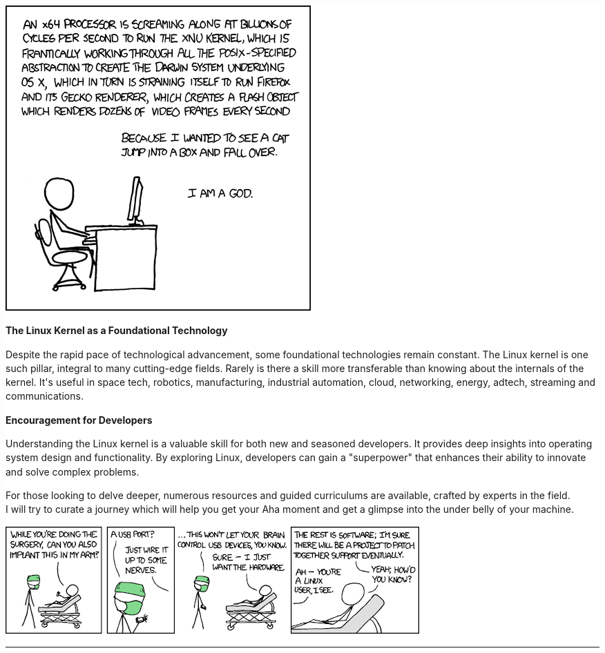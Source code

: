 ![Another XKCD strip. Oh well, that's what abstractions resulted in. Cat memes! |367](Assets/media/Linux%20Kernel%20Explained%20-%20Deep%20Dive%20Series%20for%20System%20Engineers/Linux%20Kernel%20Explained%20-%20Deep%20Dive%20Series%20for%20System%20Engineers-image-2024-05-29-232015.png)

**The Linux Kernel as a Foundational Technology**

Despite the rapid pace of technological advancement, some foundational technologies remain constant. The Linux kernel is one such pillar, integral to many cutting-edge fields. Rarely is there a skill more transferable than knowing about the internals of the kernel. It's useful in space tech, robotics, manufacturing, industrial automation, cloud, networking, energy, adtech, streaming and communications. 

**Encouragement for Developers**

Understanding the Linux kernel is a valuable skill for both new and seasoned developers. It provides deep insights into operating system design and functionality. By exploring Linux, developers can gain a "superpower" that enhances their ability to innovate and solve complex problems.

For those looking to delve deeper, numerous resources and guided curriculums are available, crafted by experts in the field.  
I will try to curate a journey which will help you get your Aha moment and get a glimpse into the under belly of your machine.

![XKCD telling us, we just need the hardware, Neuralink took this seriously?](Assets/media/Linux%20Kernel%20Explained%20-%20Deep%20Dive%20Series%20for%20System%20Engineers/Linux%20Kernel%20Explained%20-%20Deep%20Dive%20Series%20for%20System%20Engineers-image-2024-05-29-232317.png)

---